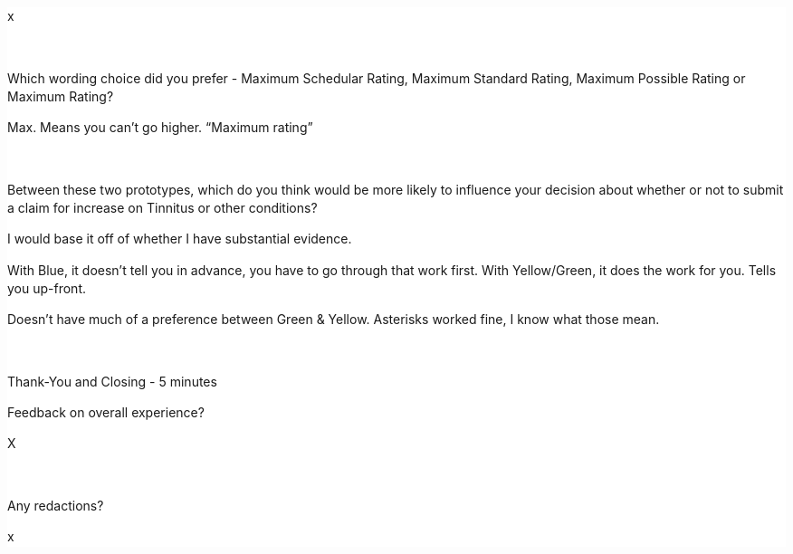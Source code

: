 x 

 

Which wording choice did you prefer - Maximum Schedular Rating, Maximum Standard Rating, Maximum Possible Rating or Maximum Rating? 

Max. Means you can’t go higher. “Maximum rating” 

 

Between these two prototypes, which do you think would be more likely to influence your decision about whether or not to submit a claim for increase on Tinnitus or other conditions? 

I would base it off of whether I have substantial evidence. 

With Blue, it doesn’t tell you in advance, you have to go through that work first. With Yellow/Green, it does the work for you. Tells you up-front. 

Doesn’t have much of a preference between Green & Yellow. Asterisks worked fine, I know what those mean. 

 

Thank-You and Closing - 5 minutes 

Feedback on overall experience? 

X 

 

Any redactions? 

x 
